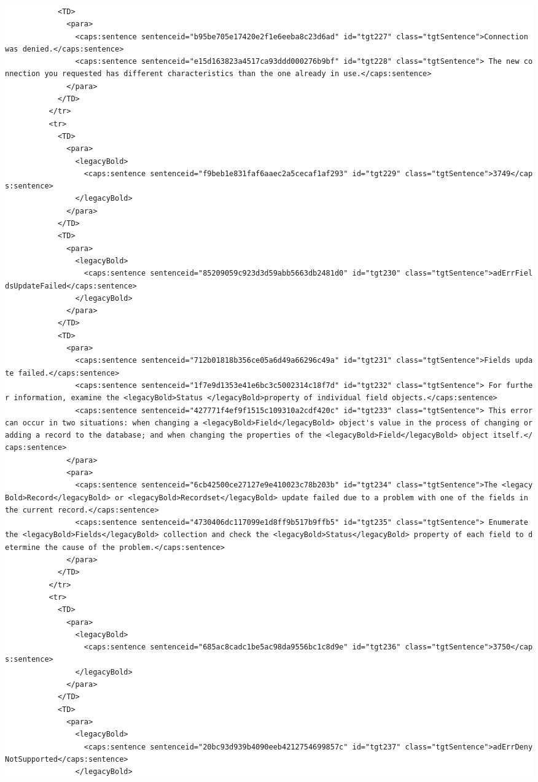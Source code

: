                 <TD>
                  <para>
                    <caps:sentence sentenceid="b95be705e17420e2f1e6eeba8c23d6ad" id="tgt227" class="tgtSentence">Connection was denied.</caps:sentence>
                    <caps:sentence sentenceid="e15d163823a4517ca93ddd000276b9bf" id="tgt228" class="tgtSentence"> The new connection you requested has different characteristics than the one already in use.</caps:sentence>
                  </para>
                </TD>
              </tr>
              <tr>
                <TD>
                  <para>
                    <legacyBold>
                      <caps:sentence sentenceid="f9beb1e831faf6aaec2a5cecaf1af293" id="tgt229" class="tgtSentence">3749</caps:sentence>
                    </legacyBold>
                  </para>
                </TD>
                <TD>
                  <para>
                    <legacyBold>
                      <caps:sentence sentenceid="85209059c923d3d59abb5663db2481d0" id="tgt230" class="tgtSentence">adErrFieldsUpdateFailed</caps:sentence>
                    </legacyBold>
                  </para>
                </TD>
                <TD>
                  <para>
                    <caps:sentence sentenceid="712b01818b356ce05a6d49a66296c49a" id="tgt231" class="tgtSentence">Fields update failed.</caps:sentence>
                    <caps:sentence sentenceid="1f7e9d1353e41e6bc3c5002314c18f7d" id="tgt232" class="tgtSentence"> For further information, examine the <legacyBold>Status </legacyBold>property of individual field objects.</caps:sentence>
                    <caps:sentence sentenceid="427771f4ef9f1515c109310a2cdf420c" id="tgt233" class="tgtSentence"> This error can occur in two situations: when changing a <legacyBold>Field</legacyBold> object's value in the process of changing or adding a record to the database; and when changing the properties of the <legacyBold>Field</legacyBold> object itself.</caps:sentence>
                  </para>
                  <para>
                    <caps:sentence sentenceid="6cb42500ce27127e9e410023c78b203b" id="tgt234" class="tgtSentence">The <legacyBold>Record</legacyBold> or <legacyBold>Recordset</legacyBold> update failed due to a problem with one of the fields in the current record.</caps:sentence>
                    <caps:sentence sentenceid="4730406dc117099e1d8ff9b517b9ffb5" id="tgt235" class="tgtSentence"> Enumerate the <legacyBold>Fields</legacyBold> collection and check the <legacyBold>Status</legacyBold> property of each field to determine the cause of the problem.</caps:sentence>
                  </para>
                </TD>
              </tr>
              <tr>
                <TD>
                  <para>
                    <legacyBold>
                      <caps:sentence sentenceid="685ac8cadc1be5ac98da9556bc1c8d9e" id="tgt236" class="tgtSentence">3750</caps:sentence>
                    </legacyBold>
                  </para>
                </TD>
                <TD>
                  <para>
                    <legacyBold>
                      <caps:sentence sentenceid="20bc93d939b4090eeb4212754699857c" id="tgt237" class="tgtSentence">adErrDenyNotSupported</caps:sentence>
                    </legacyBold>